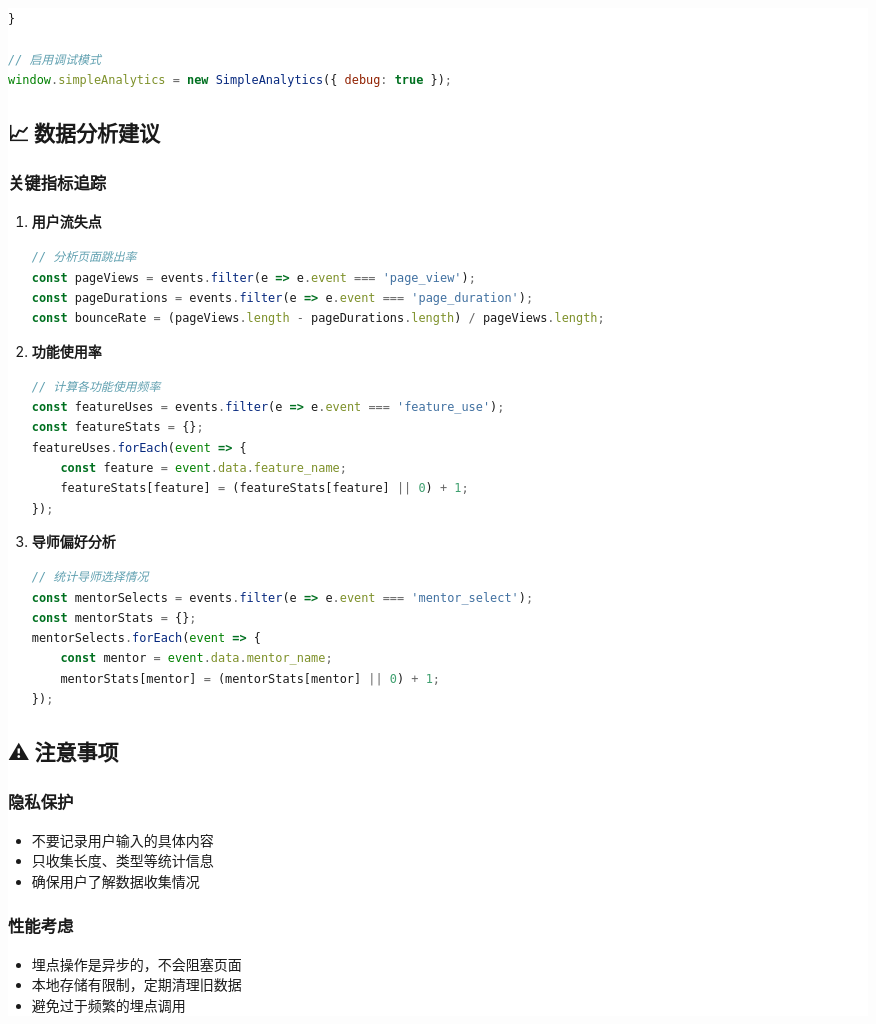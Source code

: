 ```javascript
}

// 启用调试模式
window.simpleAnalytics = new SimpleAnalytics({ debug: true });
```

## 📈 数据分析建议

### 关键指标追踪

1. **用户流失点**
   ```javascript
   // 分析页面跳出率
   const pageViews = events.filter(e => e.event === 'page_view');
   const pageDurations = events.filter(e => e.event === 'page_duration');
   const bounceRate = (pageViews.length - pageDurations.length) / pageViews.length;
   ```

2. **功能使用率**
   ```javascript
   // 计算各功能使用频率
   const featureUses = events.filter(e => e.event === 'feature_use');
   const featureStats = {};
   featureUses.forEach(event => {
       const feature = event.data.feature_name;
       featureStats[feature] = (featureStats[feature] || 0) + 1;
   });
   ```

3. **导师偏好分析**
   ```javascript
   // 统计导师选择情况
   const mentorSelects = events.filter(e => e.event === 'mentor_select');
   const mentorStats = {};
   mentorSelects.forEach(event => {
       const mentor = event.data.mentor_name;
       mentorStats[mentor] = (mentorStats[mentor] || 0) + 1;
   });
   ```

## ⚠️ 注意事项

### 隐私保护
- 不要记录用户输入的具体内容
- 只收集长度、类型等统计信息
- 确保用户了解数据收集情况

### 性能考虑
- 埋点操作是异步的，不会阻塞页面
- 本地存储有限制，定期清理旧数据
- 避免过于频繁的埋点调用
